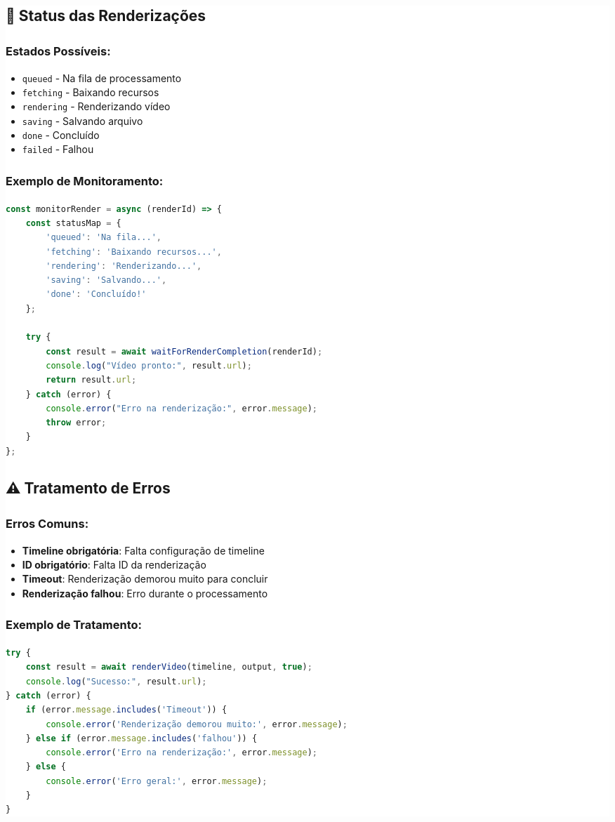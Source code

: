 ## 🔄 **Status das Renderizações**

### **Estados Possíveis:**
- `queued` - Na fila de processamento
- `fetching` - Baixando recursos
- `rendering` - Renderizando vídeo
- `saving` - Salvando arquivo
- `done` - Concluído
- `failed` - Falhou

### **Exemplo de Monitoramento:**
```javascript
const monitorRender = async (renderId) => {
    const statusMap = {
        'queued': 'Na fila...',
        'fetching': 'Baixando recursos...',
        'rendering': 'Renderizando...',
        'saving': 'Salvando...',
        'done': 'Concluído!'
    };
    
    try {
        const result = await waitForRenderCompletion(renderId);
        console.log("Vídeo pronto:", result.url);
        return result.url;
    } catch (error) {
        console.error("Erro na renderização:", error.message);
        throw error;
    }
};
```

## ⚠️ **Tratamento de Erros**

### **Erros Comuns:**
- **Timeline obrigatória**: Falta configuração de timeline
- **ID obrigatório**: Falta ID da renderização
- **Timeout**: Renderização demorou muito para concluir
- **Renderização falhou**: Erro durante o processamento

### **Exemplo de Tratamento:**
```javascript
try {
    const result = await renderVideo(timeline, output, true);
    console.log("Sucesso:", result.url);
} catch (error) {
    if (error.message.includes('Timeout')) {
        console.error('Renderização demorou muito:', error.message);
    } else if (error.message.includes('falhou')) {
        console.error('Erro na renderização:', error.message);
    } else {
        console.error('Erro geral:', error.message);
    }
}
```
